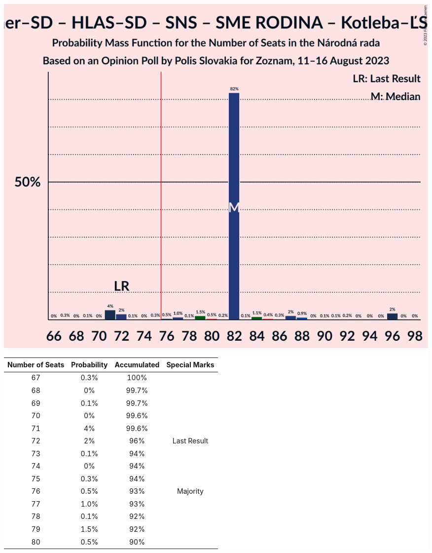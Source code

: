 ![Graph with seats probability mass function not yet produced](2023-08-16-PolisSlovakia-coalitions-seats-pmf-smer–sd–hlas–sd–sns–smerodina–kotleba–ľsns.png "Seats Probability Mass Function")

| Number of Seats | Probability | Accumulated | Special Marks |
|:---------------:|:-----------:|:-----------:|:-------------:|
| 67 | 0.3% | 100% |  |
| 68 | 0% | 99.7% |  |
| 69 | 0.1% | 99.7% |  |
| 70 | 0% | 99.6% |  |
| 71 | 4% | 99.6% |  |
| 72 | 2% | 96% | Last Result |
| 73 | 0.1% | 94% |  |
| 74 | 0% | 94% |  |
| 75 | 0.3% | 94% |  |
| 76 | 0.5% | 93% | Majority |
| 77 | 1.0% | 93% |  |
| 78 | 0.1% | 92% |  |
| 79 | 1.5% | 92% |  |
| 80 | 0.5% | 90% |  |